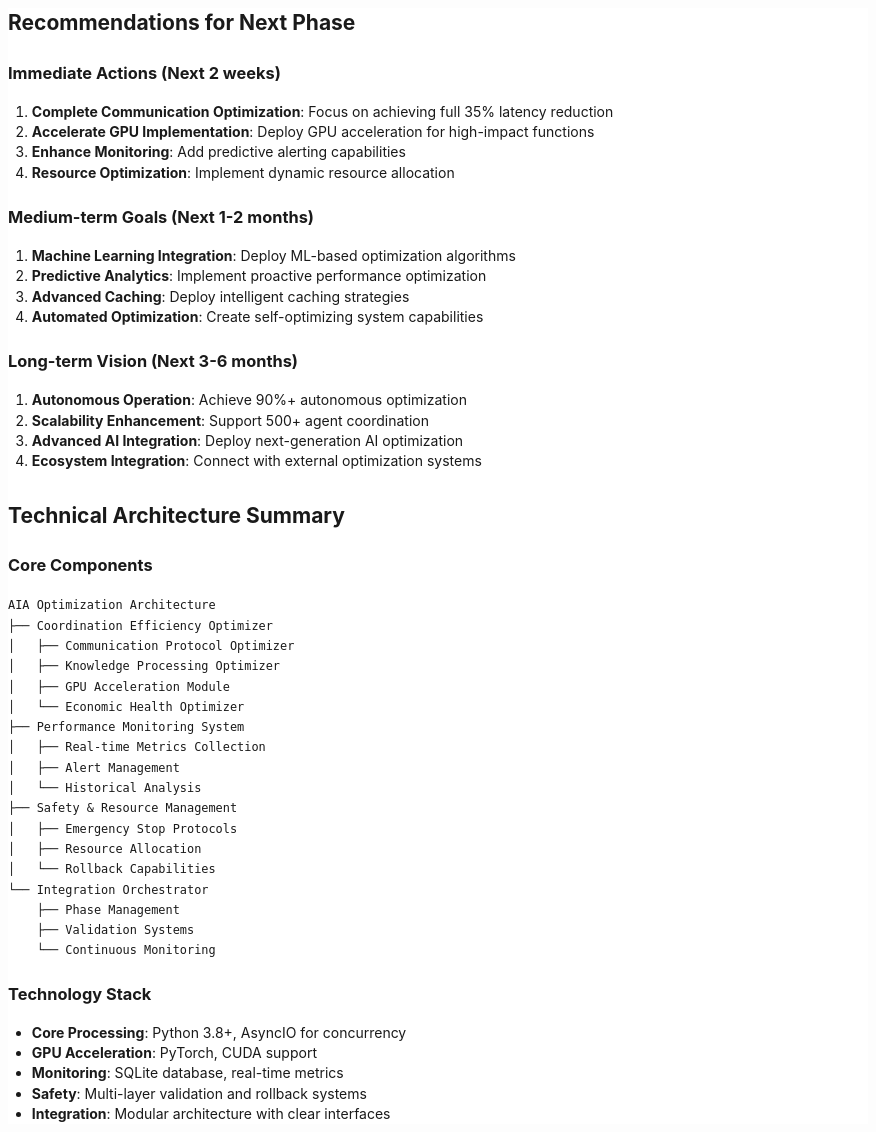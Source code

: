 ## Recommendations for Next Phase

### Immediate Actions (Next 2 weeks)
1. **Complete Communication Optimization**: Focus on achieving full 35% latency reduction
2. **Accelerate GPU Implementation**: Deploy GPU acceleration for high-impact functions
3. **Enhance Monitoring**: Add predictive alerting capabilities
4. **Resource Optimization**: Implement dynamic resource allocation

### Medium-term Goals (Next 1-2 months)
1. **Machine Learning Integration**: Deploy ML-based optimization algorithms
2. **Predictive Analytics**: Implement proactive performance optimization
3. **Advanced Caching**: Deploy intelligent caching strategies
4. **Automated Optimization**: Create self-optimizing system capabilities

### Long-term Vision (Next 3-6 months)
1. **Autonomous Operation**: Achieve 90%+ autonomous optimization
2. **Scalability Enhancement**: Support 500+ agent coordination
3. **Advanced AI Integration**: Deploy next-generation AI optimization
4. **Ecosystem Integration**: Connect with external optimization systems

## Technical Architecture Summary

### Core Components
```
AIA Optimization Architecture
├── Coordination Efficiency Optimizer
│   ├── Communication Protocol Optimizer
│   ├── Knowledge Processing Optimizer
│   ├── GPU Acceleration Module
│   └── Economic Health Optimizer
├── Performance Monitoring System
│   ├── Real-time Metrics Collection
│   ├── Alert Management
│   └── Historical Analysis
├── Safety & Resource Management
│   ├── Emergency Stop Protocols
│   ├── Resource Allocation
│   └── Rollback Capabilities
└── Integration Orchestrator
    ├── Phase Management
    ├── Validation Systems
    └── Continuous Monitoring
```

### Technology Stack
- **Core Processing**: Python 3.8+, AsyncIO for concurrency
- **GPU Acceleration**: PyTorch, CUDA support
- **Monitoring**: SQLite database, real-time metrics
- **Safety**: Multi-layer validation and rollback systems
- **Integration**: Modular architecture with clear interfaces
